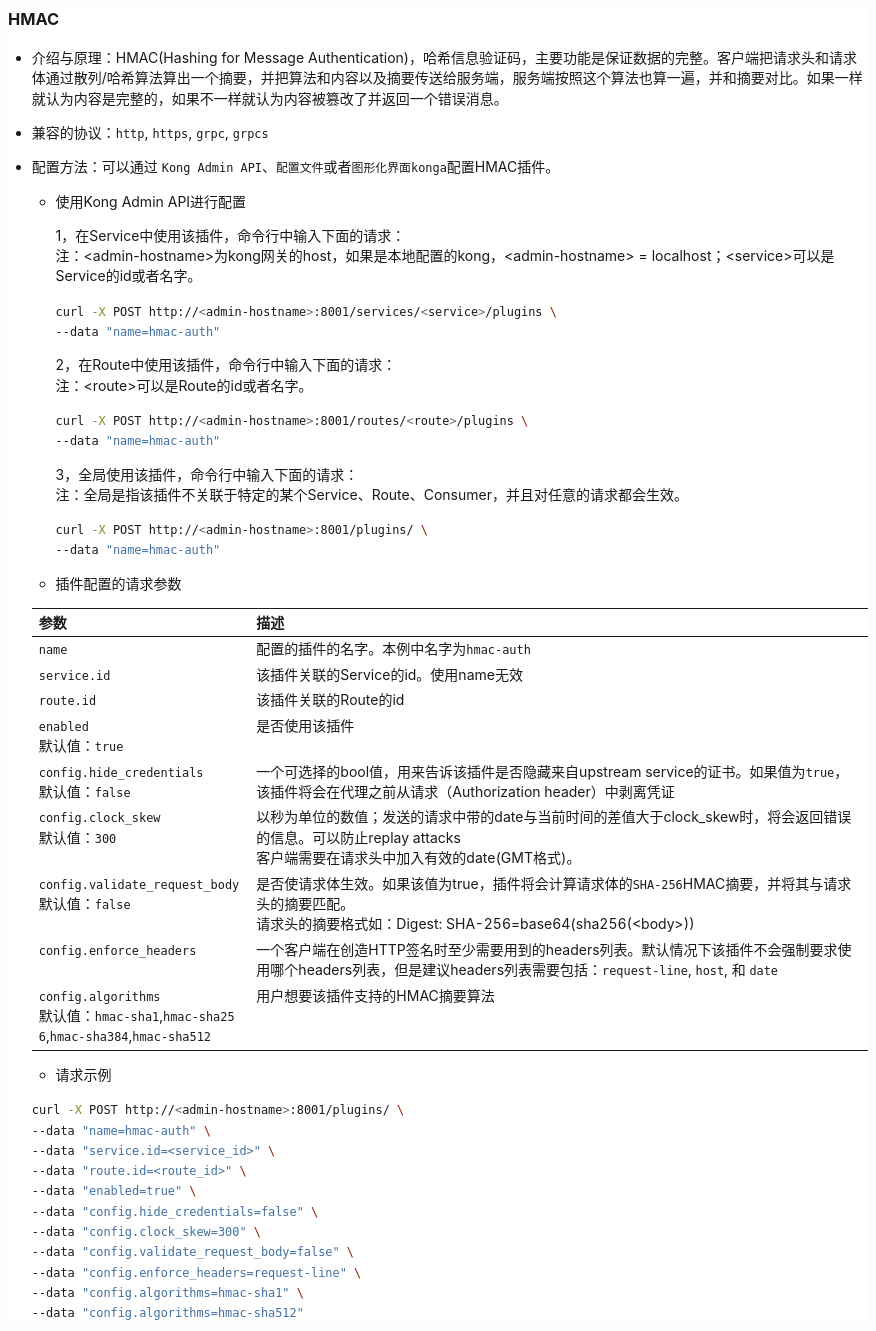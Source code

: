 ### HMAC
* 介绍与原理：HMAC(Hashing for Message Authentication)，哈希信息验证码，主要功能是保证数据的完整。客户端把请求头和请求体通过散列/哈希算法算出一个摘要，并把算法和内容以及摘要传送给服务端，服务端按照这个算法也算一遍，并和摘要对比。如果一样就认为内容是完整的，如果不一样就认为内容被篡改了并返回一个错误消息。

* 兼容的协议：`http`, `https`, `grpc`, `grpcs`

* 配置方法：可以通过 `Kong Admin API`、`配置文件`或者`图形化界面konga`配置HMAC插件。

    * 使用Kong Admin API进行配置<br>

        1，在Service中使用该插件，命令行中输入下面的请求：<br>
        注：\<admin-hostname\>为kong网关的host，如果是本地配置的kong，\<admin-hostname\> = localhost；\<service\>可以是Service的id或者名字。

        ```bash
        curl -X POST http://<admin-hostname>:8001/services/<service>/plugins \
        --data "name=hmac-auth" 
        ```

        2，在Route中使用该插件，命令行中输入下面的请求：<br>
        注：\<route\>可以是Route的id或者名字。
        ```bash
        curl -X POST http://<admin-hostname>:8001/routes/<route>/plugins \
        --data "name=hmac-auth" 
        ```
   
        3，全局使用该插件，命令行中输入下面的请求：<br>
        注：全局是指该插件不关联于特定的某个Service、Route、Consumer，并且对任意的请求都会生效。
        ```bash
        curl -X POST http://<admin-hostname>:8001/plugins/ \
        --data "name=hmac-auth" 
        ```

    * 插件配置的请求参数

    |参数           |描述                                               |
    |---            |---                                                |
    |`name`         |配置的插件的名字。本例中名字为`hmac-auth`            |
    |`service.id`   |该插件关联的Service的id。使用name无效                 |
    |`route.id`     |该插件关联的Route的id                                |
    |`enabled`<br>默认值：`true`|是否使用该插件                           |
    |`config.hide_credentials`<br>默认值：`false`|一个可选择的bool值，用来告诉该插件是否隐藏来自upstream service的证书。如果值为`true`，该插件将会在代理之前从请求（Authorization header）中剥离凭证   |
    |`config.clock_skew`<br>默认值：`300`|以秒为单位的数值；发送的请求中带的date与当前时间的差值大于clock_skew时，将会返回错误的信息。可以防止replay attacks<br>客户端需要在请求头中加入有效的date(GMT格式)。|
    |`config.validate_request_body`<br>默认值：`false`|是否使请求体生效。如果该值为true，插件将会计算请求体的`SHA-256`HMAC摘要，并将其与请求头的摘要匹配。<br>请求头的摘要格式如：Digest: SHA-256=base64(sha256(\<body\>))|
    |`config.enforce_headers`|一个客户端在创造HTTP签名时至少需要用到的headers列表。默认情况下该插件不会强制要求使用哪个headers列表，但是建议headers列表需要包括：`request-line`, `host`, 和 `date`|
    |`config.algorithms`<br>默认值：`hmac-sha1`,`hmac-sha256`,`hmac-sha384`,`hmac-sha512`|用户想要该插件支持的HMAC摘要算法|

    * 请求示例
    ```bash
    curl -X POST http://<admin-hostname>:8001/plugins/ \
    --data "name=hmac-auth" \
    --data "service.id=<service_id>" \
    --data "route.id=<route_id>" \
    --data "enabled=true" \
    --data "config.hide_credentials=false" \
    --data "config.clock_skew=300" \
    --data "config.validate_request_body=false" \
    --data "config.enforce_headers=request-line" \
    --data "config.algorithms=hmac-sha1" \
    --data "config.algorithms=hmac-sha512"
    ```
